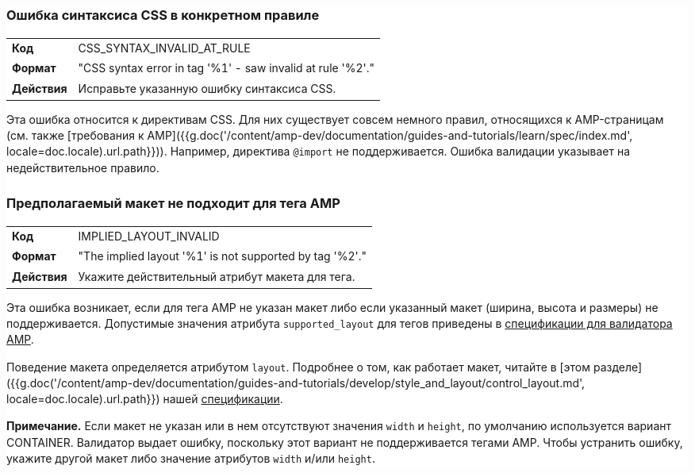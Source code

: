 ### Ошибка синтаксиса CSS в конкретном правиле

<table>
  <tr>
  	<td class="col-thirty"><strong>Код</strong></td>
  	<td><span class="notranslate">CSS_SYNTAX_INVALID_AT_RULE</span></td>
  </tr>
   <tr>
  	<td class="col-thirty"><strong>Формат</strong></td>
  	<td><span class="notranslate">"CSS syntax error in tag '%1' - saw invalid at rule '%2'."</span></td>
  </tr>
   <tr>
  	<td class="col-thirty"><strong>Действия</strong></td>
  	<td>Исправьте указанную ошибку синтаксиса CSS.</td>
  </tr>
</table>

Эта ошибка относится к директивам CSS. Для них существует совсем немного правил, относящихся к AMP-страницам
(см. также [требования к AMP]({{g.doc('/content/amp-dev/documentation/guides-and-tutorials/learn/spec/index.md', locale=doc.locale).url.path}})).
Например, директива `@import` не поддерживается.
Ошибка валидации указывает на недействительное правило.

### Предполагаемый макет не подходит для тега AMP

<table>
  <tr>
  	<td class="col-thirty"><strong>Код</strong></td>
  	<td><span class="notranslate">IMPLIED_LAYOUT_INVALID</span></td>
  </tr>
   <tr>
  	<td class="col-thirty"><strong>Формат</strong></td>
  	<td><span class="notranslate">"The implied layout '%1' is not supported by tag '%2'."</span></td>
  </tr>
   <tr>
  	<td class="col-thirty"><strong>Действия</strong></td>
  	<td>Укажите действительный атрибут макета для тега.</td>
  </tr>
</table>

Эта ошибка возникает, если для тега AMP не указан макет либо если указанный макет (ширина, высота и размеры) не поддерживается.
Допустимые значения атрибута `supported_layout` для тегов приведены в [спецификации для валидатора AMP](https://github.com/ampproject/amphtml/blob/master/validator/validator-main.protoascii).

Поведение макета определяется атрибутом `layout`.
Подробнее о том, как работает макет, читайте в [этом разделе]({{g.doc('/content/amp-dev/documentation/guides-and-tutorials/develop/style_and_layout/control_layout.md', locale=doc.locale).url.path}}) нашей [спецификации](/docs/reference/spec/amp-html-layout.html).

**Примечание.** Если макет не указан или в нем отсутствуют значения `width` и `height`, по умолчанию используется вариант CONTAINER. Валидатор выдает ошибку, поскольку этот вариант не поддерживается тегами AMP.
Чтобы устранить ошибку, укажите другой макет либо значение атрибутов `width` и/или `height`.
